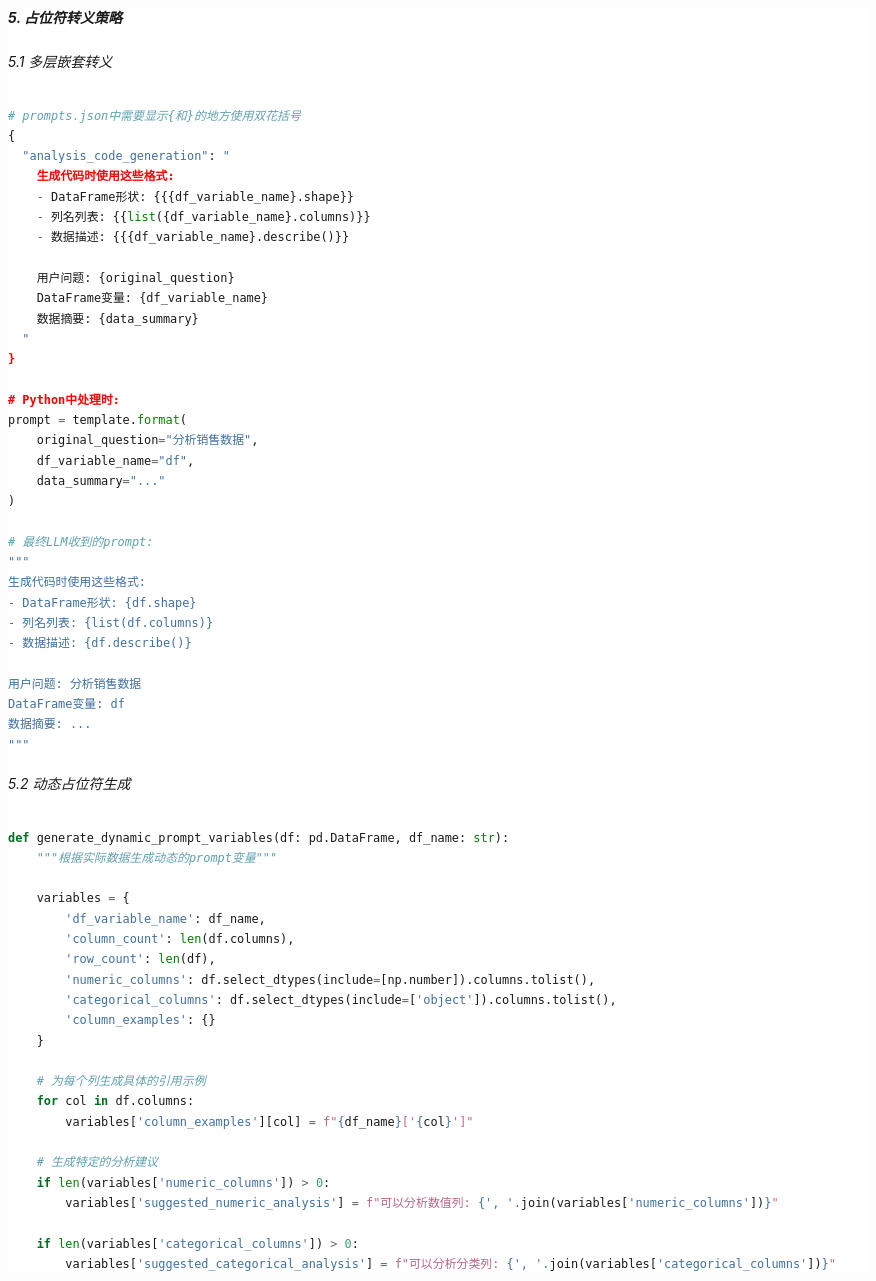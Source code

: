 ##### 5. 占位符转义策略

###### 5.1 多层嵌套转义
```python
# prompts.json中需要显示{和}的地方使用双花括号
{
  "analysis_code_generation": "
    生成代码时使用这些格式:
    - DataFrame形状: {{{df_variable_name}.shape}}
    - 列名列表: {{list({df_variable_name}.columns)}}
    - 数据描述: {{{df_variable_name}.describe()}}
    
    用户问题: {original_question}
    DataFrame变量: {df_variable_name}
    数据摘要: {data_summary}
  "
}

# Python中处理时:
prompt = template.format(
    original_question="分析销售数据",
    df_variable_name="df", 
    data_summary="..."
)

# 最终LLM收到的prompt:
"""
生成代码时使用这些格式:
- DataFrame形状: {df.shape}
- 列名列表: {list(df.columns)}
- 数据描述: {df.describe()}

用户问题: 分析销售数据
DataFrame变量: df
数据摘要: ...
"""
```

###### 5.2 动态占位符生成
```python
def generate_dynamic_prompt_variables(df: pd.DataFrame, df_name: str):
    """根据实际数据生成动态的prompt变量"""
    
    variables = {
        'df_variable_name': df_name,
        'column_count': len(df.columns),
        'row_count': len(df),
        'numeric_columns': df.select_dtypes(include=[np.number]).columns.tolist(),
        'categorical_columns': df.select_dtypes(include=['object']).columns.tolist(),
        'column_examples': {}
    }
    
    # 为每个列生成具体的引用示例
    for col in df.columns:
        variables['column_examples'][col] = f"{df_name}['{col}']"
    
    # 生成特定的分析建议
    if len(variables['numeric_columns']) > 0:
        variables['suggested_numeric_analysis'] = f"可以分析数值列: {', '.join(variables['numeric_columns'])}"
    
    if len(variables['categorical_columns']) > 0:
        variables['suggested_categorical_analysis'] = f"可以分析分类列: {', '.join(variables['categorical_columns'])}"
```